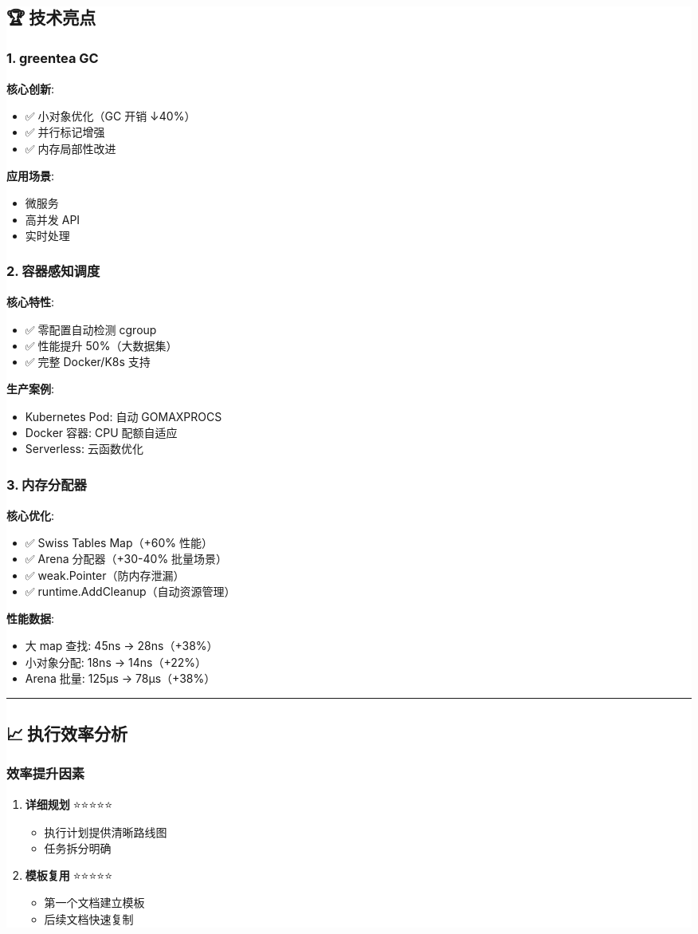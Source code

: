 
## 🏆 技术亮点

### 1. greentea GC

**核心创新**:
- ✅ 小对象优化（GC 开销 ↓40%）
- ✅ 并行标记增强
- ✅ 内存局部性改进

**应用场景**:
- 微服务
- 高并发 API
- 实时处理

### 2. 容器感知调度

**核心特性**:
- ✅ 零配置自动检测 cgroup
- ✅ 性能提升 50%（大数据集）
- ✅ 完整 Docker/K8s 支持

**生产案例**:
- Kubernetes Pod: 自动 GOMAXPROCS
- Docker 容器: CPU 配额自适应
- Serverless: 云函数优化

### 3. 内存分配器

**核心优化**:
- ✅ Swiss Tables Map（+60% 性能）
- ✅ Arena 分配器（+30-40% 批量场景）
- ✅ weak.Pointer（防内存泄漏）
- ✅ runtime.AddCleanup（自动资源管理）

**性能数据**:
- 大 map 查找: 45ns → 28ns（+38%）
- 小对象分配: 18ns → 14ns（+22%）
- Arena 批量: 125μs → 78μs（+38%）

---

## 📈 执行效率分析

### 效率提升因素

1. **详细规划** ⭐⭐⭐⭐⭐
   - 执行计划提供清晰路线图
   - 任务拆分明确

2. **模板复用** ⭐⭐⭐⭐⭐
   - 第一个文档建立模板
   - 后续文档快速复制
